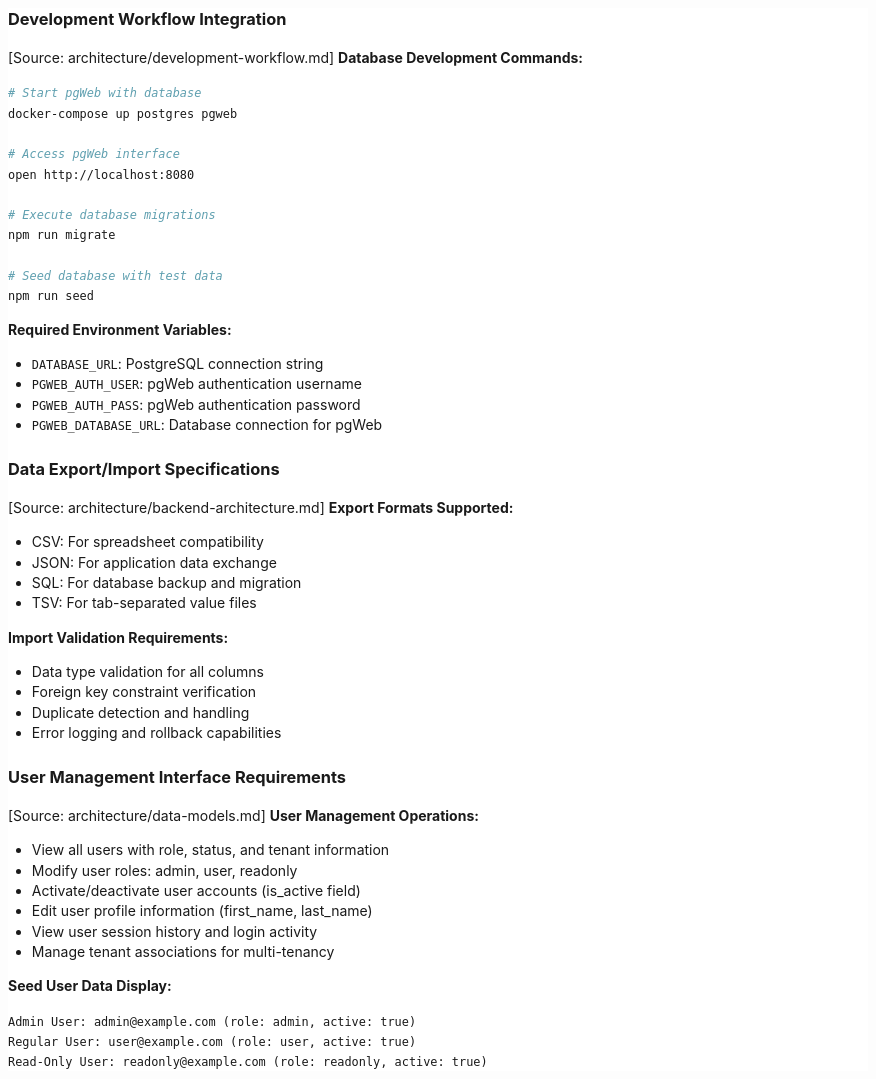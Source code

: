 ### Development Workflow Integration

[Source: architecture/development-workflow.md] **Database Development Commands:**

```bash
# Start pgWeb with database
docker-compose up postgres pgweb

# Access pgWeb interface
open http://localhost:8080

# Execute database migrations
npm run migrate

# Seed database with test data
npm run seed
```

**Required Environment Variables:**

- `DATABASE_URL`: PostgreSQL connection string
- `PGWEB_AUTH_USER`: pgWeb authentication username
- `PGWEB_AUTH_PASS`: pgWeb authentication password
- `PGWEB_DATABASE_URL`: Database connection for pgWeb

### Data Export/Import Specifications

[Source: architecture/backend-architecture.md] **Export Formats Supported:**

- CSV: For spreadsheet compatibility
- JSON: For application data exchange
- SQL: For database backup and migration
- TSV: For tab-separated value files

**Import Validation Requirements:**

- Data type validation for all columns
- Foreign key constraint verification
- Duplicate detection and handling
- Error logging and rollback capabilities

### User Management Interface Requirements

[Source: architecture/data-models.md] **User Management Operations:**

- View all users with role, status, and tenant information
- Modify user roles: admin, user, readonly
- Activate/deactivate user accounts (is_active field)
- Edit user profile information (first_name, last_name)
- View user session history and login activity
- Manage tenant associations for multi-tenancy

**Seed User Data Display:**

```
Admin User: admin@example.com (role: admin, active: true)
Regular User: user@example.com (role: user, active: true)
Read-Only User: readonly@example.com (role: readonly, active: true)
```
